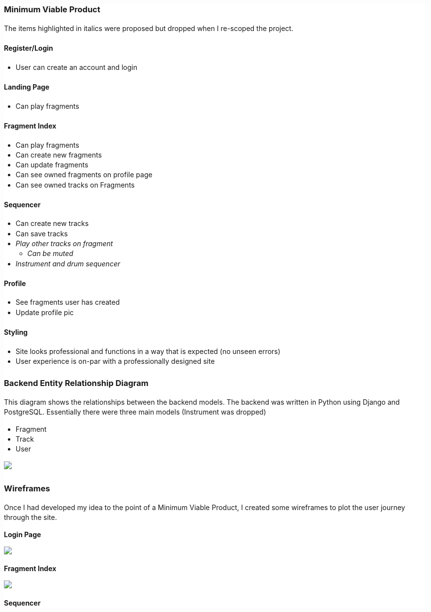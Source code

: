 ### Minimum Viable Product
The items highlighted in italics were proposed but dropped when I re-scoped the project. 

#### Register/Login
* User can create an account and login 
#### Landing Page
* Can play fragments 
#### Fragment Index
* Can play fragments 
* Can create new fragments 
* Can update fragments 
* Can see owned fragments on profile page 
* Can see owned tracks on Fragments 
#### Sequencer
* Can create new tracks
* Can save tracks 
* *Play other tracks on fragment* 
    * *Can be muted*
* *Instrument and drum sequencer*
#### Profile
* See fragments user has created
* Update profile pic
#### Styling
* Site looks professional and functions in a way that is expected (no unseen errors)
* User experience is on-par with a professionally designed site 

### Backend Entity Relationship Diagram
This diagram shows the relationships between the backend models. The backend was written in Python using Django and PostgreSQL. Essentially there were three main models (Instrument was dropped)
* Fragment 
* Track
* User

![](https://res.cloudinary.com/dhjguxvm1/image/upload/v1673628444/Readme_Pics/Project4/image27_c54vgj.png)

### Wireframes
Once I had developed my idea to the point of a Minimum Viable Product, I created some wireframes to plot the user journey through the site. 

**Login Page**

![](https://res.cloudinary.com/dhjguxvm1/image/upload/v1673628442/Readme_Pics/Project4/image9_gjlbj6.png)

**Fragment Index**

![](https://res.cloudinary.com/dhjguxvm1/image/upload/v1673628443/Readme_Pics/Project4/image25_esqqap.png)

**Sequencer**
